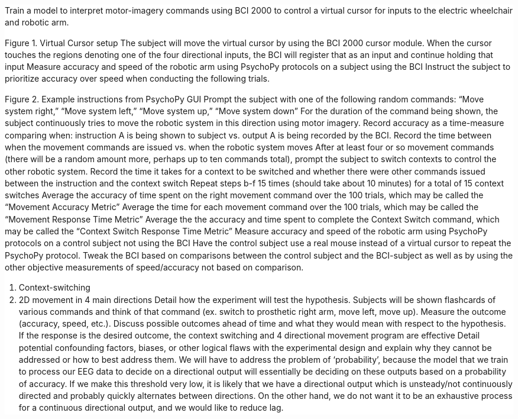 Train a model to interpret motor-imagery commands using BCI 2000 to control a virtual cursor for inputs to the electric wheelchair and robotic arm.

Figure 1. Virtual Cursor setup
The subject will move the virtual cursor by using the BCI 2000 cursor module. When the cursor touches the regions denoting one of the four directional inputs, the BCI will register that as an input and continue holding that input
Measure accuracy and speed of the robotic arm using PsychoPy protocols on a subject using the BCI
Instruct the subject to prioritize accuracy over speed when conducting the following trials.

Figure 2. Example instructions from PsychoPy GUI
Prompt the subject with one of the following random commands: “Move system right,” “Move system left,” “Move system up,” “Move system down”
For the duration of the command being shown, the subject continuously tries to move the robotic system in this direction using motor imagery.
Record accuracy as a time-measure comparing when: instruction A is being shown to subject vs. output A is being recorded by the BCI. 
Record the time between when the movement commands are issued vs. when the robotic system moves
After at least four or so movement commands (there will be a random amount more, perhaps up to ten commands total), prompt the subject to switch contexts to control the other robotic system.
Record the time it takes for a context to be switched and whether there were other commands issued between the instruction and the context switch
Repeat steps b-f 15 times (should take about 10 minutes) for a total of 15 context switches
Average the accuracy of time spent on the right movement command over the 100 trials, which may be called the “Movement Accuracy Metric”
Average the time for each movement command over the 100 trials, which may be called the “Movement Response Time Metric”
Average the the accuracy and time spent to complete the Context Switch command, which may be called the “Context Switch Response Time Metric”
Measure accuracy and speed of the robotic arm using PsychoPy protocols on a control subject not using the BCI
Have the control subject use a real mouse instead of a virtual cursor to repeat the PsychoPy protocol.
Tweak the BCI based on comparisons between the control subject and the BCI-subject as well as by using the other objective measurements of speed/accuracy not based on comparison.


1) Context-switching 
2) 2D movement in 4 main directions
Detail how the experiment will test the hypothesis.
Subjects will be shown flashcards of various commands and think of that command (ex. switch to prosthetic right arm, move left, move up). Measure the outcome (accuracy, speed, etc.).
Discuss possible outcomes ahead of time and what they would mean with respect to the hypothesis.
If the response is the desired outcome, the context switching and 4 directional movement program are effective
Detail potential confounding factors, biases, or other logical flaws with the experimental design and explain why they cannot be addressed or how to best address them.
We will have to address the problem of ‘probability’, because the model that we train to process our EEG data to decide on a directional output will essentially be deciding on these outputs based on a probability of accuracy. If we make this threshold very low, it is likely that we have a directional output which is unsteady/not continuously directed and probably quickly alternates between directions. On the other hand, we do not want it to be an exhaustive process for a continuous directional output, and we would like to reduce lag. 
